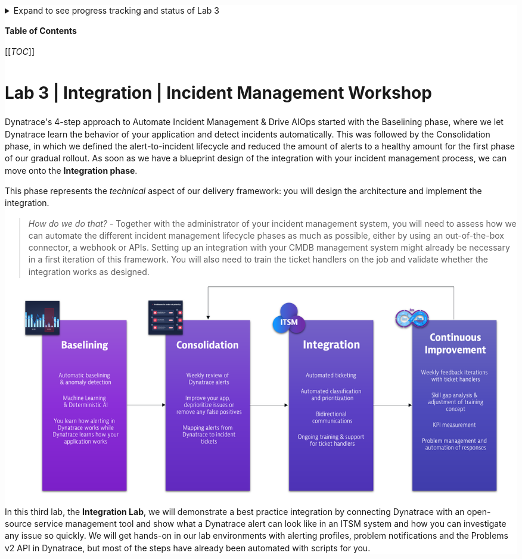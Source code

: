 <details><summary>Expand to see progress tracking and status of Lab 3</summary></details>

**Table of Contents**

[[_TOC_]]

# Lab 3 | Integration | Incident Management Workshop 

Dynatrace's 4-step approach to Automate Incident Management & Drive AIOps started with the Baselining phase, where we let Dynatrace learn the behavior of your application and detect incidents automatically. This was followed by the Consolidation phase, in which we defined the alert-to-incident lifecycle and reduced the amount of alerts to a healthy amount for the first phase of our gradual rollout. As soon as we have a blueprint design of the integration with your incident management process, we can move onto the **Integration phase**.

This phase represents the *technical* aspect of our delivery framework: you will design the architecture and implement the integration.

> *How do we do that?* - Together with the administrator of your incident management system, you will need to assess how we can automate the different incident management lifecycle phases as much as possible, either by using an out-of-the-box connector, a webhook or APIs. Setting up an integration with your CMDB management system might already be necessary in a first iteration of this framework. You will also need to train the ticket handlers on the job and validate whether the integration works as designed.

<div align="center">
<img width="800" src="img/4-step approach.png">
</div>

In this third lab, the **Integration Lab**, we will demonstrate a best practice integration by connecting Dynatrace with an open-source service management tool and show what a Dynatrace alert can look like in an ITSM system and how you can investigate any issue so quickly. We will get hands-on in our lab environments with alerting profiles, problem notifications and the Problems v2 API in Dynatrace, but most of the steps have already been automated with scripts for you.
